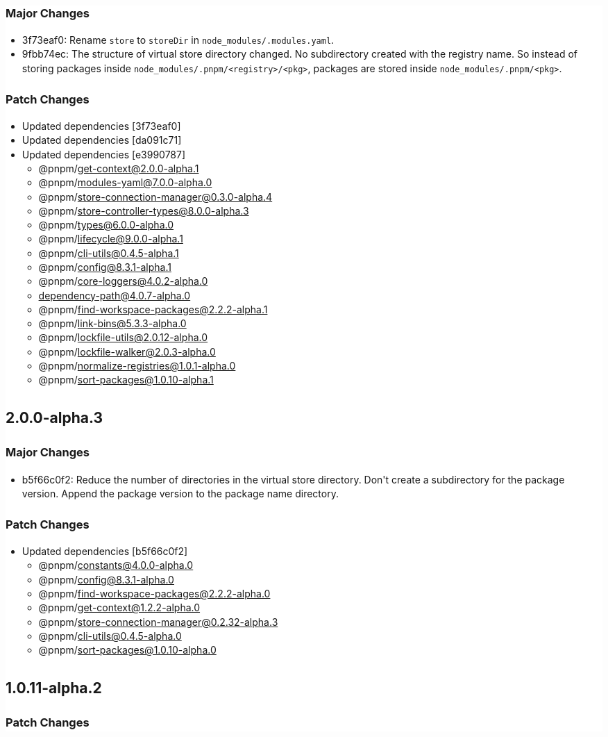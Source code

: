 ### Major Changes

- 3f73eaf0: Rename `store` to `storeDir` in `node_modules/.modules.yaml`.
- 9fbb74ec: The structure of virtual store directory changed. No subdirectory created with the registry name.
  So instead of storing packages inside `node_modules/.pnpm/<registry>/<pkg>`, packages are stored
  inside `node_modules/.pnpm/<pkg>`.

### Patch Changes

- Updated dependencies [3f73eaf0]
- Updated dependencies [da091c71]
- Updated dependencies [e3990787]
  - @pnpm/get-context@2.0.0-alpha.1
  - @pnpm/modules-yaml@7.0.0-alpha.0
  - @pnpm/store-connection-manager@0.3.0-alpha.4
  - @pnpm/store-controller-types@8.0.0-alpha.3
  - @pnpm/types@6.0.0-alpha.0
  - @pnpm/lifecycle@9.0.0-alpha.1
  - @pnpm/cli-utils@0.4.5-alpha.1
  - @pnpm/config@8.3.1-alpha.1
  - @pnpm/core-loggers@4.0.2-alpha.0
  - dependency-path@4.0.7-alpha.0
  - @pnpm/find-workspace-packages@2.2.2-alpha.1
  - @pnpm/link-bins@5.3.3-alpha.0
  - @pnpm/lockfile-utils@2.0.12-alpha.0
  - @pnpm/lockfile-walker@2.0.3-alpha.0
  - @pnpm/normalize-registries@1.0.1-alpha.0
  - @pnpm/sort-packages@1.0.10-alpha.1

## 2.0.0-alpha.3

### Major Changes

- b5f66c0f2: Reduce the number of directories in the virtual store directory. Don't create a subdirectory for the package version. Append the package version to the package name directory.

### Patch Changes

- Updated dependencies [b5f66c0f2]
  - @pnpm/constants@4.0.0-alpha.0
  - @pnpm/config@8.3.1-alpha.0
  - @pnpm/find-workspace-packages@2.2.2-alpha.0
  - @pnpm/get-context@1.2.2-alpha.0
  - @pnpm/store-connection-manager@0.2.32-alpha.3
  - @pnpm/cli-utils@0.4.5-alpha.0
  - @pnpm/sort-packages@1.0.10-alpha.0

## 1.0.11-alpha.2

### Patch Changes
